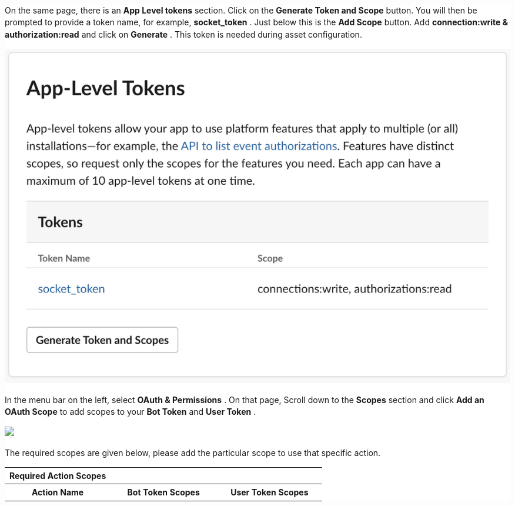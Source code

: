 On the same page, there is an **App Level tokens** section. Click on the **Generate Token and
Scope** button. You will then be prompted to provide a token name, for example, **socket_token** .
Just below this is the **Add Scope** button. Add **connection:write & authorization:read** and click
on **Generate** . This token is needed during asset configuration.

[![](img/slack_socket_token.png)](img/slack_socket_token.png)

In the menu bar on the left, select **OAuth & Permissions** . On that page, Scroll down to the
**Scopes** section and click **Add an OAuth Scope** to add scopes to your **Bot Token** and **User
Token** .

[![](img/slack_add_scopes.png)](img/slack_add_scopes.png)

The required scopes are given below, please add the particular scope to use that specific action.

<table>
<colgroup>
<col style="width: 33%" />
<col style="width: 33%" />
<col style="width: 33%" />
</colgroup>
<thead>
<tr class="header">
<th>Required Action Scopes</th>
<th></th>
<th></th>
</tr>
</thead>
<tbody>
<tr class="odd">
<th>Action Name</th>
<th>Bot Token Scopes</th>
<th>User Token Scopes</th>
</tr>

